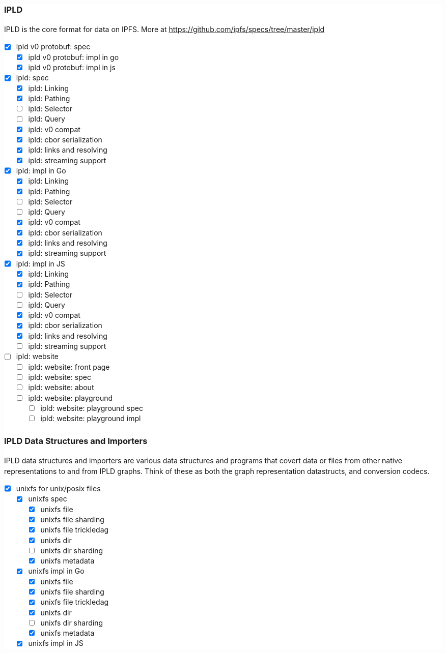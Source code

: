### IPLD

IPLD is the core format for data on IPFS. More at https://github.com/ipfs/specs/tree/master/ipld

- [x] ipld v0 protobuf: spec
  - [x] ipld v0 protobuf: impl in go
  - [x] ipld v0 protobuf: impl in js
- [x] ipld: spec
  - [x] ipld: Linking
  - [x] ipld: Pathing
  - [ ] ipld: Selector
  - [ ] ipld: Query
  - [x] ipld: v0 compat
  - [x] ipld: cbor serialization
  - [x] ipld: links and resolving
  - [x] ipld: streaming support
- [x] ipld: impl in Go
  - [x] ipld: Linking
  - [x] ipld: Pathing
  - [ ] ipld: Selector
  - [ ] ipld: Query
  - [x] ipld: v0 compat
  - [x] ipld: cbor serialization
  - [x] ipld: links and resolving
  - [x] ipld: streaming support
- [x] ipld: impl in JS
  - [x] ipld: Linking
  - [x] ipld: Pathing
  - [ ] ipld: Selector
  - [ ] ipld: Query
  - [x] ipld: v0 compat
  - [x] ipld: cbor serialization
  - [x] ipld: links and resolving
  - [ ] ipld: streaming support
- [ ] ipld: website
  - [ ] ipld: website: front page
  - [ ] ipld: website: spec
  - [ ] ipld: website: about
  - [ ] ipld: website: playground
    - [ ] ipld: website: playground spec
    - [ ] ipld: website: playground impl

### IPLD Data Structures and Importers

IPLD data structures and importers are various data structures and programs that covert data or files from other native representations to and from IPLD graphs. Think of these as both the graph representation datastructs, and conversion codecs.

- [x] unixfs for unix/posix files
  - [x] unixfs spec
    - [x] unixfs file
    - [x] unixfs file sharding
    - [x] unixfs file trickledag
    - [x] unixfs dir
    - [ ] unixfs dir sharding
    - [x] unixfs metadata
  - [x] unixfs impl in Go
    - [x] unixfs file
    - [x] unixfs file sharding
    - [x] unixfs file trickledag
    - [x] unixfs dir
    - [ ] unixfs dir sharding
    - [x] unixfs metadata
  - [x] unixfs impl in JS